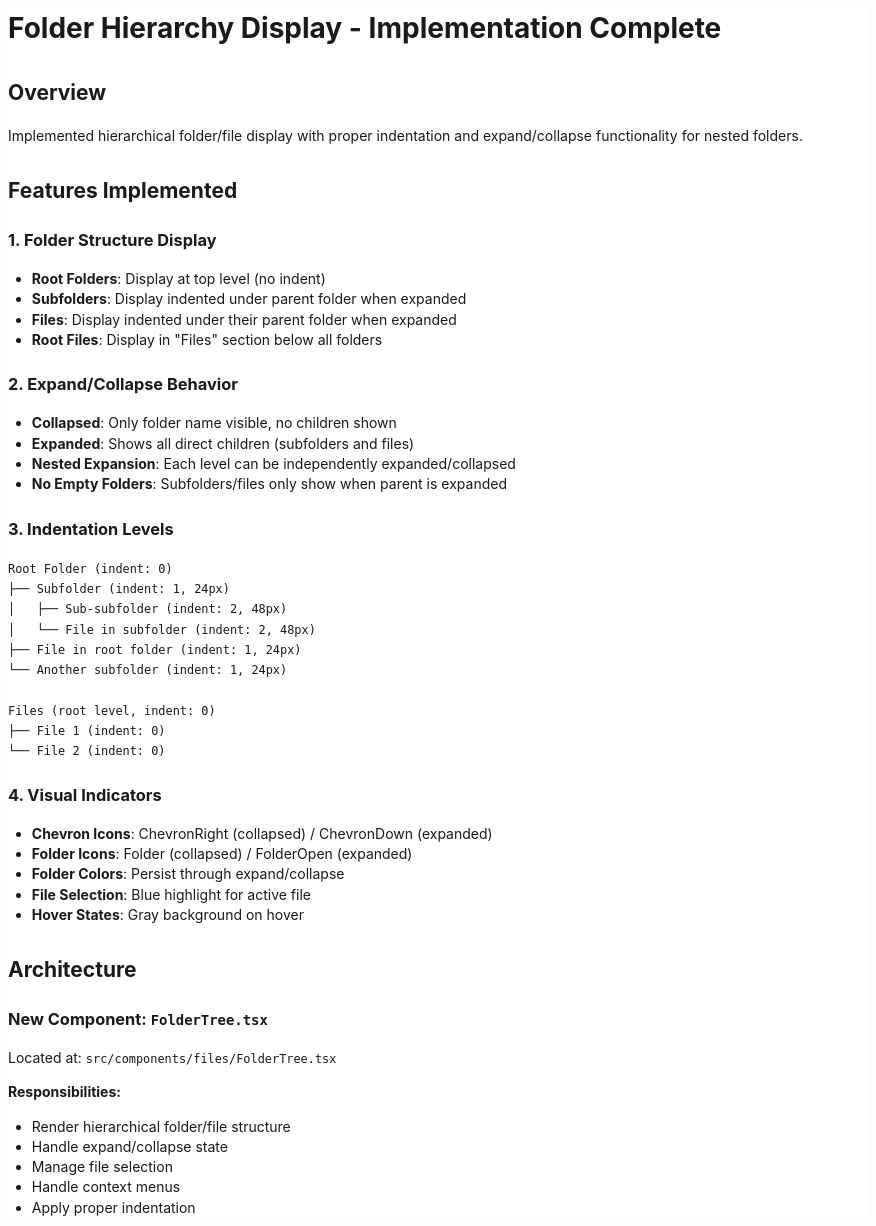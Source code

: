 # Folder Hierarchy Display - Implementation Complete

## Overview
Implemented hierarchical folder/file display with proper indentation and expand/collapse functionality for nested folders.

## Features Implemented

### 1. Folder Structure Display
- **Root Folders**: Display at top level (no indent)
- **Subfolders**: Display indented under parent folder when expanded
- **Files**: Display indented under their parent folder when expanded
- **Root Files**: Display in "Files" section below all folders

### 2. Expand/Collapse Behavior
- **Collapsed**: Only folder name visible, no children shown
- **Expanded**: Shows all direct children (subfolders and files)
- **Nested Expansion**: Each level can be independently expanded/collapsed
- **No Empty Folders**: Subfolders/files only show when parent is expanded

### 3. Indentation Levels
```
Root Folder (indent: 0)
├── Subfolder (indent: 1, 24px)
│   ├── Sub-subfolder (indent: 2, 48px)
│   └── File in subfolder (indent: 2, 48px)
├── File in root folder (indent: 1, 24px)
└── Another subfolder (indent: 1, 24px)

Files (root level, indent: 0)
├── File 1 (indent: 0)
└── File 2 (indent: 0)
```

### 4. Visual Indicators
- **Chevron Icons**: ChevronRight (collapsed) / ChevronDown (expanded)
- **Folder Icons**: Folder (collapsed) / FolderOpen (expanded)
- **Folder Colors**: Persist through expand/collapse
- **File Selection**: Blue highlight for active file
- **Hover States**: Gray background on hover

## Architecture

### New Component: `FolderTree.tsx`
Located at: `src/components/files/FolderTree.tsx`

**Responsibilities:**
- Render hierarchical folder/file structure
- Handle expand/collapse state
- Manage file selection
- Handle context menus
- Apply proper indentation
